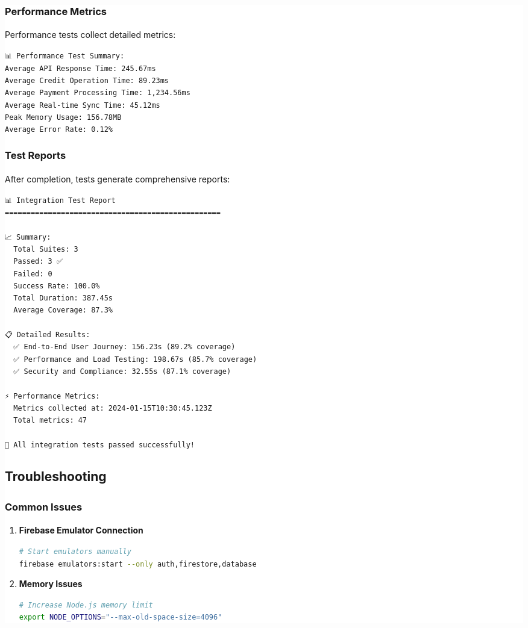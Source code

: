 ### Performance Metrics

Performance tests collect detailed metrics:

```
📊 Performance Test Summary:
Average API Response Time: 245.67ms
Average Credit Operation Time: 89.23ms
Average Payment Processing Time: 1,234.56ms
Average Real-time Sync Time: 45.12ms
Peak Memory Usage: 156.78MB
Average Error Rate: 0.12%
```

### Test Reports

After completion, tests generate comprehensive reports:

```
📊 Integration Test Report
==================================================

📈 Summary:
  Total Suites: 3
  Passed: 3 ✅
  Failed: 0 
  Success Rate: 100.0%
  Total Duration: 387.45s
  Average Coverage: 87.3%

📋 Detailed Results:
  ✅ End-to-End User Journey: 156.23s (89.2% coverage)
  ✅ Performance and Load Testing: 198.67s (85.7% coverage)
  ✅ Security and Compliance: 32.55s (87.1% coverage)

⚡ Performance Metrics:
  Metrics collected at: 2024-01-15T10:30:45.123Z
  Total metrics: 47

🎉 All integration tests passed successfully!
```

## Troubleshooting

### Common Issues

1. **Firebase Emulator Connection**
   ```bash
   # Start emulators manually
   firebase emulators:start --only auth,firestore,database
   ```

2. **Memory Issues**
   ```bash
   # Increase Node.js memory limit
   export NODE_OPTIONS="--max-old-space-size=4096"
   ```
